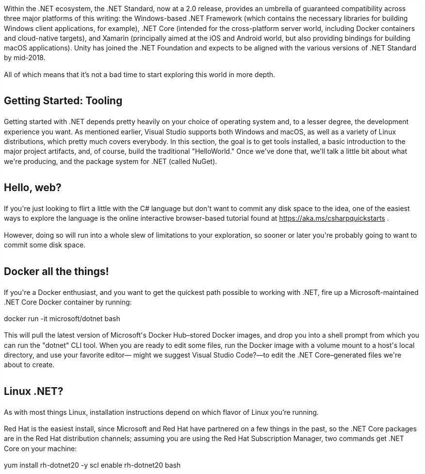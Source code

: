 Within the .NET ecosystem, the .NET Standard, now at a 2.0 release, provides an umbrella of guaranteed compatibility across three major platforms of this writing: the Windows-based .NET Framework (which contains the necessary libraries for building Windows client applications, for example), .NET Core (intended for the cross-platform server world, including Docker containers and cloud-native targets), and Xamarin (principally aimed at the iOS and Android world, but also providing bindings for building macOS applications). Unity has joined the .NET Foundation and expects to be aligned with the various versions of .NET Standard by mid-2018.

All of which means that it’s not a bad time to start exploring this world in more depth.



## Getting Started: Tooling

Getting started with .NET depends pretty heavily on your choice of operating system and, to a lesser degree, the development experience you want. As mentioned earlier, Visual Studio supports both Windows and macOS, as well as a variety of Linux distributions, which pretty much covers everybody. In this section, the goal is to get tools installed, a basic introduction to the major project artifacts, and, of course, build the traditional "HelloWorld." Once we've done that, we'll talk a little bit about what we're producing, and the package system for .NET (called NuGet).

## Hello, web?

If you're just looking to flirt a little with the C# language but don't want to commit any disk space to the idea, one of the easiest ways to explore the language is the online interactive browser-based tutorial found at https://aka.ms/csharpquickstarts .

However, doing so will run into a whole slew of limitations to your exploration, so sooner or later you're probably going to want to commit some disk space.

## Docker all the things!

If you're a Docker enthusiast, and you want to get the quickest path possible to working with .NET, fire up a Microsoft-maintained .NET Core Docker container by running:

docker run -it microsoft/dotnet bash

This will pull the latest version of Microsoft's Docker Hub–stored Docker images, and drop you into a shell prompt from which you can run the "dotnet" CLI tool. When you are ready to edit some files, run the Docker image with a volume mount to a host's local directory, and use your favorite editor— might we suggest Visual Studio Code?—to edit the .NET Core–generated files we're about to create.

## Linux .NET?

As with most things Linux, installation instructions depend on which flavor of Linux you’re running.

Red Hat is the easiest install, since Microsoft and Red Hat have partnered on a few things in the past, so the .NET Core packages are in the Red Hat distribution channels; assuming you are using the Red Hat Subscription Manager, two commands get .NET Core on your machine:

yum install rh-dotnet20 -y scl enable rh-dotnet20 bash


